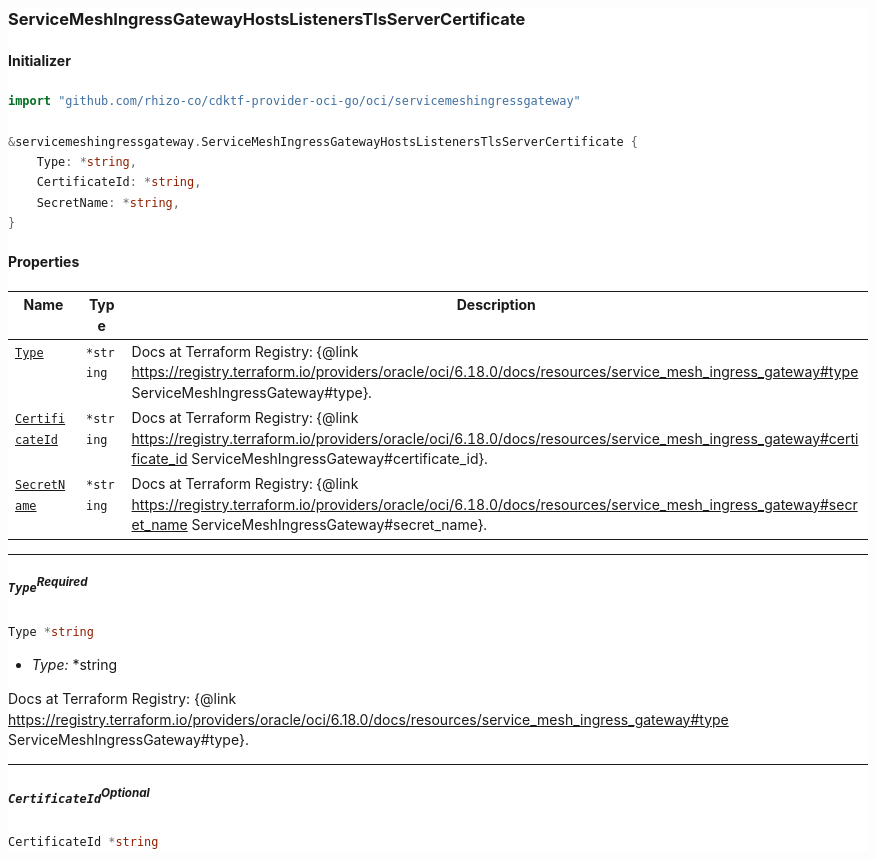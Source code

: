 ### ServiceMeshIngressGatewayHostsListenersTlsServerCertificate <a name="ServiceMeshIngressGatewayHostsListenersTlsServerCertificate" id="rhizo-co-terraform-provider-oci.serviceMeshIngressGateway.ServiceMeshIngressGatewayHostsListenersTlsServerCertificate"></a>

#### Initializer <a name="Initializer" id="rhizo-co-terraform-provider-oci.serviceMeshIngressGateway.ServiceMeshIngressGatewayHostsListenersTlsServerCertificate.Initializer"></a>

```go
import "github.com/rhizo-co/cdktf-provider-oci-go/oci/servicemeshingressgateway"

&servicemeshingressgateway.ServiceMeshIngressGatewayHostsListenersTlsServerCertificate {
	Type: *string,
	CertificateId: *string,
	SecretName: *string,
}
```

#### Properties <a name="Properties" id="Properties"></a>

| **Name** | **Type** | **Description** |
| --- | --- | --- |
| <code><a href="#rhizo-co-terraform-provider-oci.serviceMeshIngressGateway.ServiceMeshIngressGatewayHostsListenersTlsServerCertificate.property.type">Type</a></code> | <code>*string</code> | Docs at Terraform Registry: {@link https://registry.terraform.io/providers/oracle/oci/6.18.0/docs/resources/service_mesh_ingress_gateway#type ServiceMeshIngressGateway#type}. |
| <code><a href="#rhizo-co-terraform-provider-oci.serviceMeshIngressGateway.ServiceMeshIngressGatewayHostsListenersTlsServerCertificate.property.certificateId">CertificateId</a></code> | <code>*string</code> | Docs at Terraform Registry: {@link https://registry.terraform.io/providers/oracle/oci/6.18.0/docs/resources/service_mesh_ingress_gateway#certificate_id ServiceMeshIngressGateway#certificate_id}. |
| <code><a href="#rhizo-co-terraform-provider-oci.serviceMeshIngressGateway.ServiceMeshIngressGatewayHostsListenersTlsServerCertificate.property.secretName">SecretName</a></code> | <code>*string</code> | Docs at Terraform Registry: {@link https://registry.terraform.io/providers/oracle/oci/6.18.0/docs/resources/service_mesh_ingress_gateway#secret_name ServiceMeshIngressGateway#secret_name}. |

---

##### `Type`<sup>Required</sup> <a name="Type" id="rhizo-co-terraform-provider-oci.serviceMeshIngressGateway.ServiceMeshIngressGatewayHostsListenersTlsServerCertificate.property.type"></a>

```go
Type *string
```

- *Type:* *string

Docs at Terraform Registry: {@link https://registry.terraform.io/providers/oracle/oci/6.18.0/docs/resources/service_mesh_ingress_gateway#type ServiceMeshIngressGateway#type}.

---

##### `CertificateId`<sup>Optional</sup> <a name="CertificateId" id="rhizo-co-terraform-provider-oci.serviceMeshIngressGateway.ServiceMeshIngressGatewayHostsListenersTlsServerCertificate.property.certificateId"></a>

```go
CertificateId *string
```
